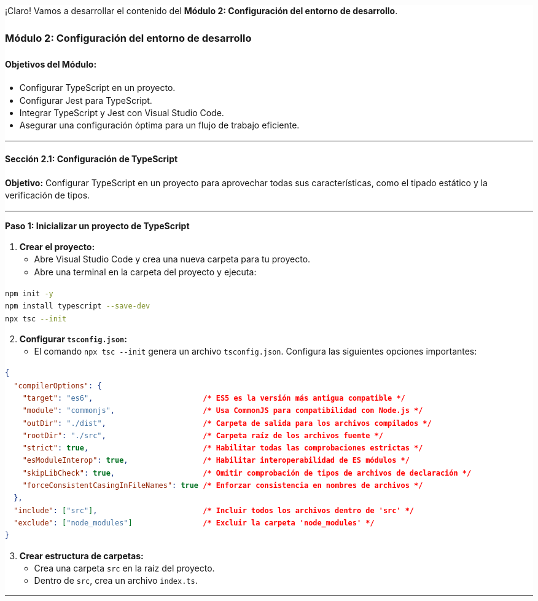 ¡Claro! Vamos a desarrollar el contenido del **Módulo 2: Configuración del entorno de desarrollo**.

### **Módulo 2: Configuración del entorno de desarrollo**

#### **Objetivos del Módulo:**
- Configurar TypeScript en un proyecto.
- Configurar Jest para TypeScript.
- Integrar TypeScript y Jest con Visual Studio Code.
- Asegurar una configuración óptima para un flujo de trabajo eficiente.

---

#### **Sección 2.1: Configuración de TypeScript**

**Objetivo:**
Configurar TypeScript en un proyecto para aprovechar todas sus características, como el tipado estático y la verificación de tipos.

---

**Paso 1: Inicializar un proyecto de TypeScript**

1. **Crear el proyecto:**
   - Abre Visual Studio Code y crea una nueva carpeta para tu proyecto.
   - Abre una terminal en la carpeta del proyecto y ejecuta:

```bash
npm init -y
npm install typescript --save-dev
npx tsc --init
```

2. **Configurar `tsconfig.json`:**
   - El comando `npx tsc --init` genera un archivo `tsconfig.json`. Configura las siguientes opciones importantes:

```json
{
  "compilerOptions": {
    "target": "es6",                         /* ES5 es la versión más antigua compatible */
    "module": "commonjs",                    /* Usa CommonJS para compatibilidad con Node.js */
    "outDir": "./dist",                      /* Carpeta de salida para los archivos compilados */
    "rootDir": "./src",                      /* Carpeta raíz de los archivos fuente */
    "strict": true,                          /* Habilitar todas las comprobaciones estrictas */
    "esModuleInterop": true,                 /* Habilitar interoperabilidad de ES módulos */
    "skipLibCheck": true,                    /* Omitir comprobación de tipos de archivos de declaración */
    "forceConsistentCasingInFileNames": true /* Enforzar consistencia en nombres de archivos */
  },
  "include": ["src"],                        /* Incluir todos los archivos dentro de 'src' */
  "exclude": ["node_modules"]                /* Excluir la carpeta 'node_modules' */
}
```

3. **Crear estructura de carpetas:**
   - Crea una carpeta `src` en la raíz del proyecto.
   - Dentro de `src`, crea un archivo `index.ts`.

---